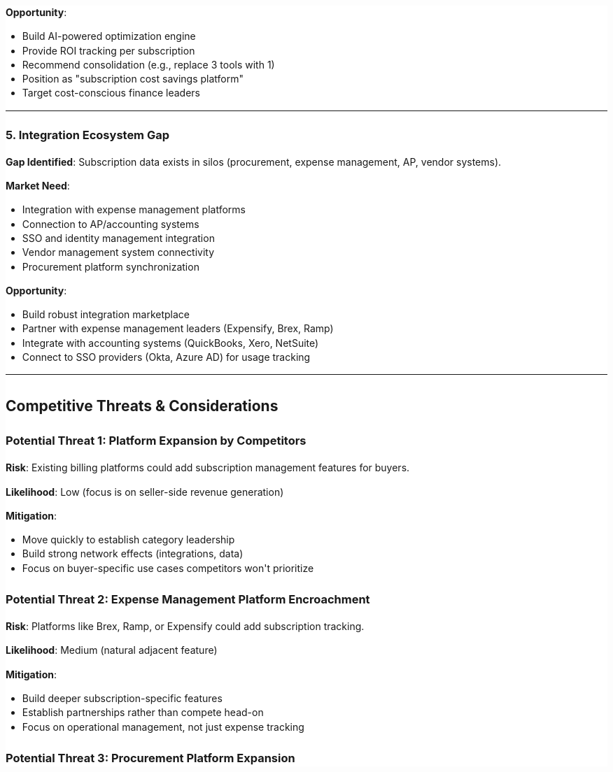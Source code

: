 **Opportunity**:
- Build AI-powered optimization engine
- Provide ROI tracking per subscription
- Recommend consolidation (e.g., replace 3 tools with 1)
- Position as "subscription cost savings platform"
- Target cost-conscious finance leaders

---

### 5. Integration Ecosystem Gap

**Gap Identified**: Subscription data exists in silos (procurement, expense management, AP, vendor systems).

**Market Need**:
- Integration with expense management platforms
- Connection to AP/accounting systems
- SSO and identity management integration
- Vendor management system connectivity
- Procurement platform synchronization

**Opportunity**:
- Build robust integration marketplace
- Partner with expense management leaders (Expensify, Brex, Ramp)
- Integrate with accounting systems (QuickBooks, Xero, NetSuite)
- Connect to SSO providers (Okta, Azure AD) for usage tracking

---

## Competitive Threats & Considerations

### Potential Threat 1: Platform Expansion by Competitors

**Risk**: Existing billing platforms could add subscription management features for buyers.

**Likelihood**: Low (focus is on seller-side revenue generation)

**Mitigation**:
- Move quickly to establish category leadership
- Build strong network effects (integrations, data)
- Focus on buyer-specific use cases competitors won't prioritize

### Potential Threat 2: Expense Management Platform Encroachment

**Risk**: Platforms like Brex, Ramp, or Expensify could add subscription tracking.

**Likelihood**: Medium (natural adjacent feature)

**Mitigation**:
- Build deeper subscription-specific features
- Establish partnerships rather than compete head-on
- Focus on operational management, not just expense tracking

### Potential Threat 3: Procurement Platform Expansion
